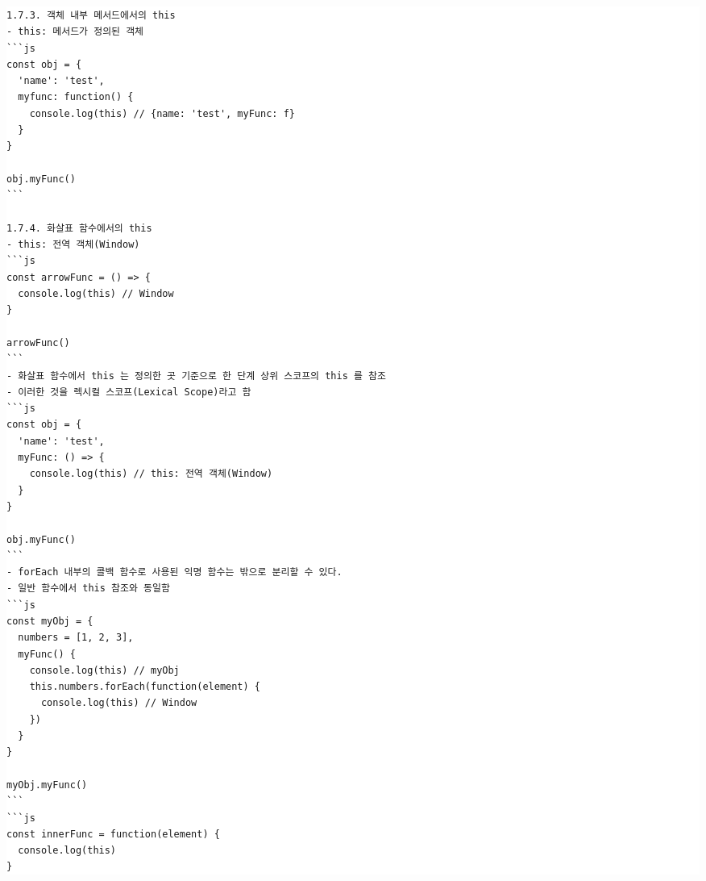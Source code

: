     1.7.3. 객체 내부 메서드에서의 this
    - this: 메서드가 정의된 객체
    ```js
    const obj = {
      'name': 'test',
      myfunc: function() {
        console.log(this) // {name: 'test', myFunc: f}
      }
    }

    obj.myFunc()
    ```

    1.7.4. 화살표 함수에서의 this
    - this: 전역 객체(Window)
    ```js
    const arrowFunc = () => {
      console.log(this) // Window
    }

    arrowFunc()
    ```
    - 화살표 함수에서 this 는 정의한 곳 기준으로 한 단계 상위 스코프의 this 를 참조
    - 이러한 것을 렉시컬 스코프(Lexical Scope)라고 함
    ```js
    const obj = {
      'name': 'test',
      myFunc: () => {
        console.log(this) // this: 전역 객체(Window)
      }
    }

    obj.myFunc()
    ```
    - forEach 내부의 콜백 함수로 사용된 익명 함수는 밖으로 분리할 수 있다.
    - 일반 함수에서 this 참조와 동일함
    ```js
    const myObj = {
      numbers = [1, 2, 3], 
      myFunc() {
        console.log(this) // myObj
        this.numbers.forEach(function(element) {
          console.log(this) // Window
        })
      }
    }

    myObj.myFunc()
    ```
    ```js
    const innerFunc = function(element) {
      console.log(this)
    }
